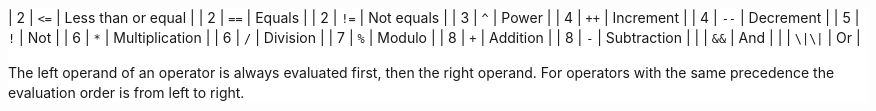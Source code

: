 | 2   | `<=`     | Less than or equal    |
| 2   | `==`     | Equals                |
| 2   | `!=`     | Not equals            |
| 3   | `^`      | Power                 |
| 4   | `++`     | Increment             |
| 4   | `--`     | Decrement             |
| 5   | `!`      | Not                   |
| 6   | `*`      | Multiplication        |
| 6   | `/`      | Division              |
| 7   | `%`      | Modulo                |
| 8   | `+`      | Addition              |
| 8   | `-`      | Subtraction           |
|     | `&&`     | And                   |
|     | `\|\|`   | Or                    |

The left operand of an operator is always evaluated first, then the right operand. For operators with the same precedence the evaluation order is from left to right.